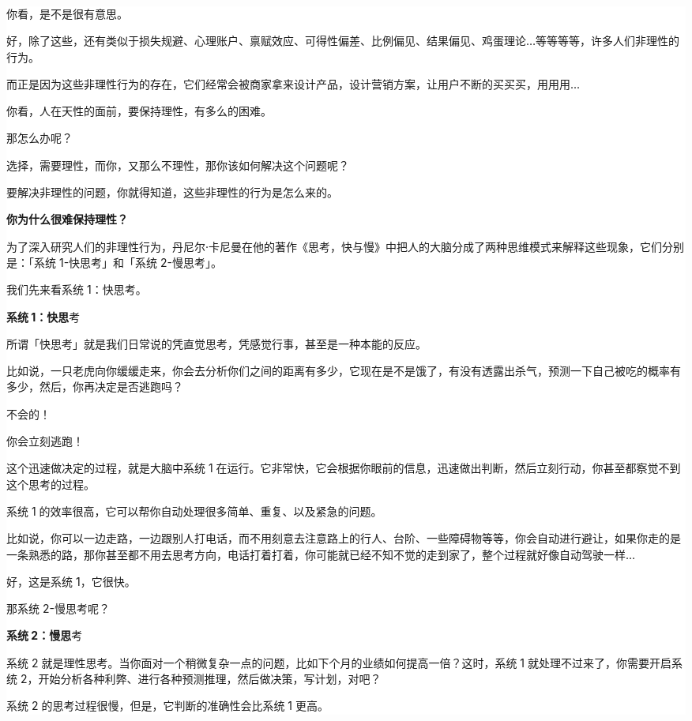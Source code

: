 
你看，是不是很有意思。


好，除了这些，还有类似于损失规避、心理账户、禀赋效应、可得性偏差、比例偏见、结果偏见、鸡蛋理论…等等等等，许多人们非理性的行为。


而正是因为这些非理性行为的存在，它们经常会被商家拿来设计产品，设计营销方案，让用户不断的买买买，用用用...


你看，人在天性的面前，要保持理性，有多么的困难。


那怎么办呢？


选择，需要理性，而你，又那么不理性，那你该如何解决这个问题呢？


要解决非理性的问题，你就得知道，这些非理性的行为是怎么来的。


**你为什么很难保持理性？**


为了深入研究人们的非理性行为，丹尼尔·卡尼曼在他的著作《思考，快与慢》中把人的大脑分成了两种思维模式来解释这些现象，它们分别是：「系统 1-快思考」和「系统 2-慢思考」。


我们先来看系统 1：快思考。


**系统 1：快思**考


所谓「快思考」就是我们日常说的凭直觉思考，凭感觉行事，甚至是一种本能的反应。


比如说，一只老虎向你缓缓走来，你会去分析你们之间的距离有多少，它现在是不是饿了，有没有透露出杀气，预测一下自己被吃的概率有多少，然后，你再决定是否逃跑吗？


不会的！


你会立刻逃跑！


这个迅速做决定的过程，就是大脑中系统 1 在运行。它非常快，它会根据你眼前的信息，迅速做出判断，然后立刻行动，你甚至都察觉不到这个思考的过程。


系统 1 的效率很高，它可以帮你自动处理很多简单、重复、以及紧急的问题。


比如说，你可以一边走路，一边跟别人打电话，而不用刻意去注意路上的行人、台阶、一些障碍物等等，你会自动进行避让，如果你走的是一条熟悉的路，那你甚至都不用去思考方向，电话打着打着，你可能就已经不知不觉的走到家了，整个过程就好像自动驾驶一样…


好，这是系统 1，它很快。


那系统 2-慢思考呢？


**系统 2：慢思**考


系统 2 就是理性思考。当你面对一个稍微复杂一点的问题，比如下个月的业绩如何提高一倍？这时，系统 1 就处理不过来了，你需要开启系统 2，开始分析各种利弊、进行各种预测推理，然后做决策，写计划，对吧？


系统 2 的思考过程很慢，但是，它判断的准确性会比系统 1 更高。

